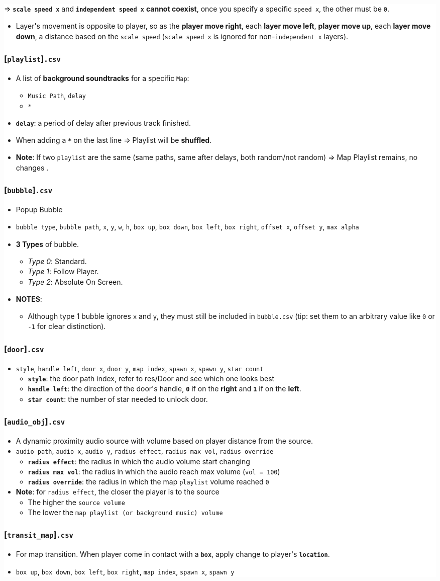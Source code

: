   $\Rightarrow$ **`scale speed x`** and **`independent speed x`** **cannot coexist**, once you specify a specific `speed x`, the other must be `0`.

  - Layer's movement is opposite to player, so as the **player move right**, each **layer move left**, **player move up**, each **layer move down**, a distance based on the `scale speed` (`scale speed x` is ignored for non-`independent x` layers).

### [`playlist`]`.csv`
- A list of **background soundtracks** for a specific `Map`:
  - `Music Path`, `delay`
  - `*`

- **`delay`**: a period of delay after previous track finished.
- When adding a **`*`** on the last line $\Rightarrow$ Playlist will be **shuffled**.
- **Note**: If two `playlist` are the same (same paths, same after delays, both random/not random) $\Rightarrow$ Map Playlist remains, no changes .

### [`bubble`]`.csv`
- Popup Bubble
- `bubble type`, `bubble path`, `x`, `y`, `w`, `h`, `box up`, `box down`, `box left`, `box right`, `offset x`, `offset y`, `max alpha`

- **3 Types** of bubble.
  - *Type 0*: Standard.
  - *Type 1*: Follow Player.
  - *Type 2*: Absolute On Screen.
- **NOTES**:
  - Although type 1 bubble ignores `x` and `y`, they must still be included in `bubble.csv` (tip: set them to an arbitrary value like `0` or `-1` for clear distinction).

### [`door`]`.csv`
- `style`, `handle left`, `door x`, `door y`, `map index`, `spawn x`, `spawn y`, `star count`
  - **`style`**: the door path index, refer to res/Door and see which one looks best
  - **`handle left`**: the direction of the door's handle, **`0`** if on the **right** and **`1`** if on the **left**.
  - **`star count`**: the number of star needed to unlock door.

### [`audio_obj`]`.csv`
- A dynamic proximity audio source with volume based on player distance from the source.
- `audio path`, `audio x`, `audio y`, `radius effect`, `radius max vol`, `radius override`
  - **`radius effect`**: the radius in which the audio volume start changing
  - **`radius max vol`**: the radius in which the audio reach max volume (`vol = 100`)
  - **`radius override`**: the radius in which the map `playlist` volume reached `0`
- **Note**: for `radius effect`, the closer the player is to the source
  - The higher the `source volume`
  - The lower the `map playlist (or background music) volume`

### [`transit_map`]`.csv`
- For map transition. When player come in contact with a **`box`**, apply change to player's **`location`**.

- `box up`, `box down`, `box left`, `box right`, `map index`, `spawn x`, `spawn y`
